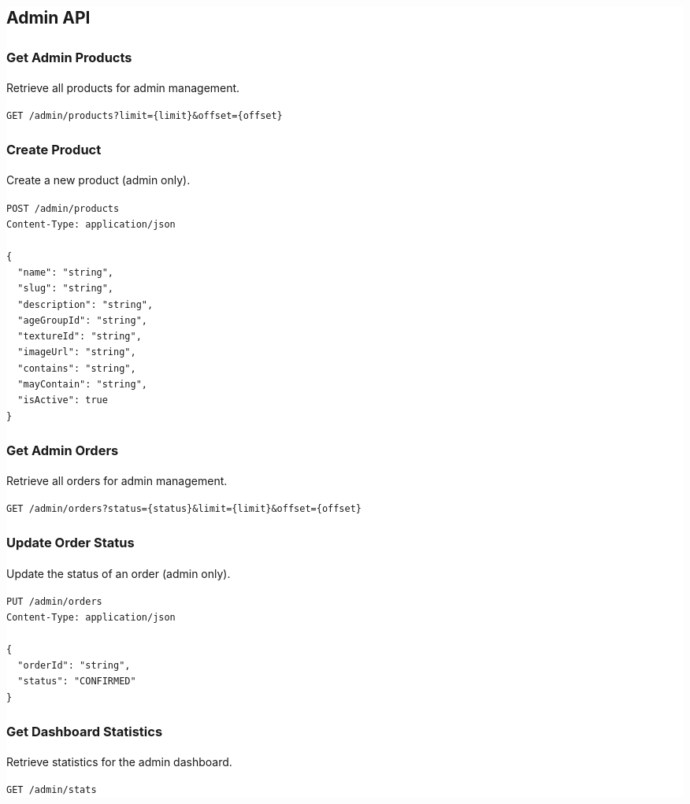 ## Admin API

### Get Admin Products
Retrieve all products for admin management.

```http
GET /admin/products?limit={limit}&offset={offset}
```

### Create Product
Create a new product (admin only).

```http
POST /admin/products
Content-Type: application/json

{
  "name": "string",
  "slug": "string",
  "description": "string",
  "ageGroupId": "string",
  "textureId": "string",
  "imageUrl": "string",
  "contains": "string",
  "mayContain": "string",
  "isActive": true
}
```

### Get Admin Orders
Retrieve all orders for admin management.

```http
GET /admin/orders?status={status}&limit={limit}&offset={offset}
```

### Update Order Status
Update the status of an order (admin only).

```http
PUT /admin/orders
Content-Type: application/json

{
  "orderId": "string",
  "status": "CONFIRMED"
}
```

### Get Dashboard Statistics
Retrieve statistics for the admin dashboard.

```http
GET /admin/stats
```
